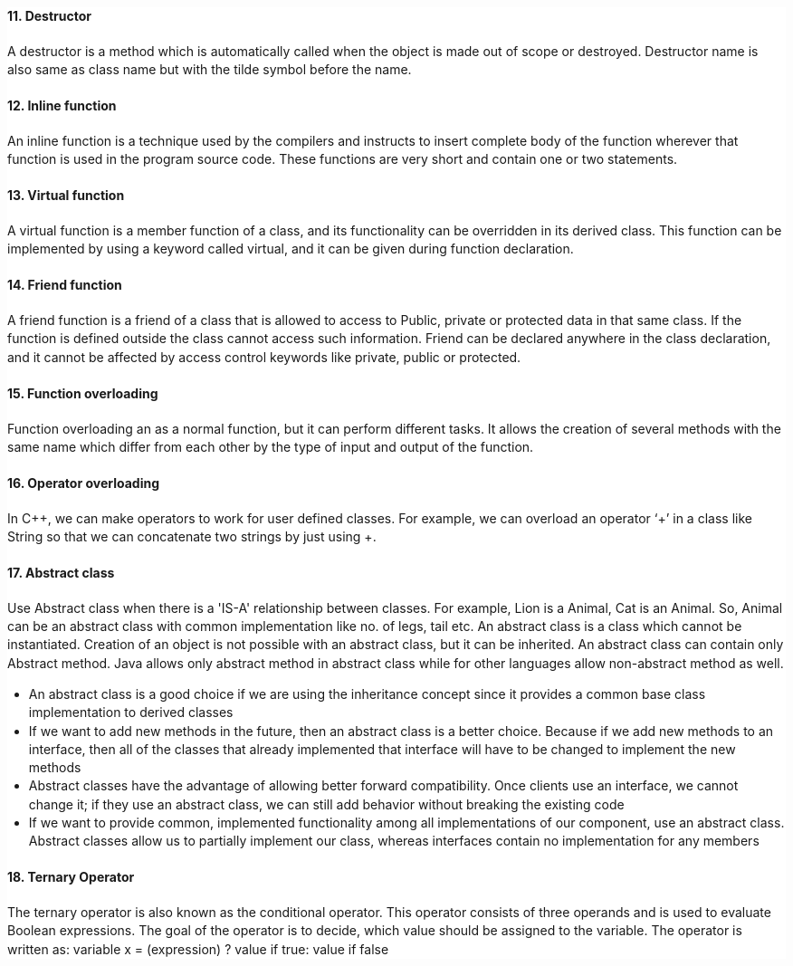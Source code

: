 #### 11. Destructor
A destructor is a method which is automatically called when the object is made out of scope or destroyed. Destructor name is also same as class name but with the tilde symbol before the name.

#### 12. Inline function
An inline function is a technique used by the compilers and instructs to insert complete body of the function wherever that function is used in the program source code. These functions are very short and contain one or two statements.

#### 13. Virtual function
A virtual function is a member function of a class, and its functionality can be overridden in its derived class. This function can be implemented by using a keyword called virtual, and it can be given during function declaration.

#### 14. Friend function
A friend function is a friend of a class that is allowed to access to Public, private or protected data in that same class. If the function is defined outside the class cannot access such information. Friend can be declared anywhere in the class declaration, and it cannot be affected by access control keywords like private, public or protected.

#### 15. Function overloading
Function overloading an as a normal function, but it can perform different tasks. It allows the creation of several methods with the same name which differ from each other by the type of input and output of the function.

#### 16. Operator overloading
In C++, we can make operators to work for user defined classes. For example, we can overload an operator ‘+’ in a class like String so that we can concatenate two strings by just using +.

#### 17. Abstract class
Use Abstract class when there is a 'IS-A' relationship between classes. For example, Lion is a Animal, Cat is an Animal. So, Animal can be an abstract class with common implementation like no. of legs, tail etc. An abstract class is a class which cannot be instantiated. Creation of an object is not possible with an abstract class, but it can be inherited. An abstract class can contain only Abstract method. Java allows only abstract method in abstract class while for other languages allow non-abstract method as well.

* An abstract class is a good choice if we are using the inheritance concept since it provides a common base class implementation to derived classes
* If we want to add new methods in the future, then an abstract class is a better choice. Because if we add new methods to an interface, then all of the classes that already implemented that interface will have to be changed to implement the new methods
* Abstract classes have the advantage of allowing better forward compatibility. Once clients use an interface, we cannot change it; if they use an abstract class, we can still add behavior without breaking the existing code
* If we want to provide common, implemented functionality among all implementations of our component, use an abstract class. Abstract classes allow us to partially implement our class, whereas interfaces contain no implementation for any members

#### 18. Ternary Operator
The ternary operator is also known as the conditional operator. This operator consists of three operands and is used to evaluate Boolean expressions. The goal of the operator is to decide, which value should be assigned to the variable. The operator is written as: variable x = (expression) ? value if true: value if false
